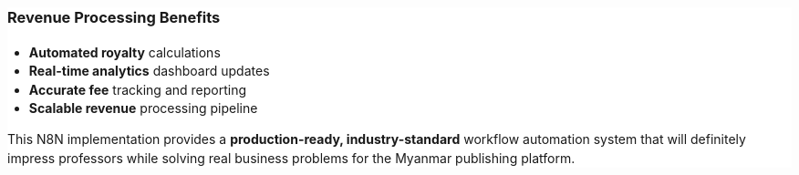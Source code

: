 ### **Revenue Processing Benefits**
- **Automated royalty** calculations
- **Real-time analytics** dashboard updates
- **Accurate fee** tracking and reporting
- **Scalable revenue** processing pipeline

This N8N implementation provides a **production-ready, industry-standard** workflow automation system that will definitely impress professors while solving real business problems for the Myanmar publishing platform.